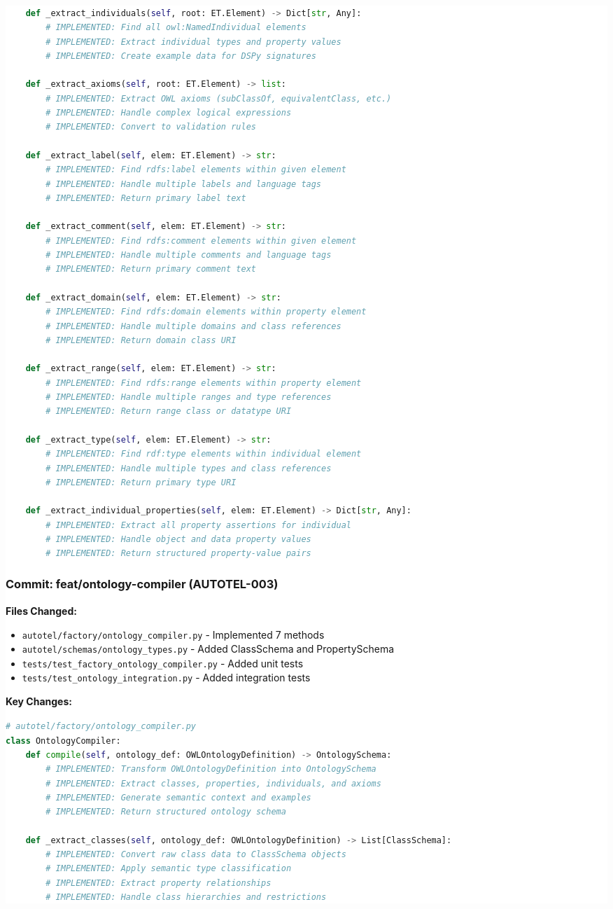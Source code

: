 ```python
    def _extract_individuals(self, root: ET.Element) -> Dict[str, Any]:
        # IMPLEMENTED: Find all owl:NamedIndividual elements
        # IMPLEMENTED: Extract individual types and property values
        # IMPLEMENTED: Create example data for DSPy signatures
    
    def _extract_axioms(self, root: ET.Element) -> list:
        # IMPLEMENTED: Extract OWL axioms (subClassOf, equivalentClass, etc.)
        # IMPLEMENTED: Handle complex logical expressions
        # IMPLEMENTED: Convert to validation rules
    
    def _extract_label(self, elem: ET.Element) -> str:
        # IMPLEMENTED: Find rdfs:label elements within given element
        # IMPLEMENTED: Handle multiple labels and language tags
        # IMPLEMENTED: Return primary label text
    
    def _extract_comment(self, elem: ET.Element) -> str:
        # IMPLEMENTED: Find rdfs:comment elements within given element
        # IMPLEMENTED: Handle multiple comments and language tags
        # IMPLEMENTED: Return primary comment text
    
    def _extract_domain(self, elem: ET.Element) -> str:
        # IMPLEMENTED: Find rdfs:domain elements within property element
        # IMPLEMENTED: Handle multiple domains and class references
        # IMPLEMENTED: Return domain class URI
    
    def _extract_range(self, elem: ET.Element) -> str:
        # IMPLEMENTED: Find rdfs:range elements within property element
        # IMPLEMENTED: Handle multiple ranges and type references
        # IMPLEMENTED: Return range class or datatype URI
    
    def _extract_type(self, elem: ET.Element) -> str:
        # IMPLEMENTED: Find rdf:type elements within individual element
        # IMPLEMENTED: Handle multiple types and class references
        # IMPLEMENTED: Return primary type URI
    
    def _extract_individual_properties(self, elem: ET.Element) -> Dict[str, Any]:
        # IMPLEMENTED: Extract all property assertions for individual
        # IMPLEMENTED: Handle object and data property values
        # IMPLEMENTED: Return structured property-value pairs
```

### Commit: feat/ontology-compiler (AUTOTEL-003)
**Files Changed:**
- `autotel/factory/ontology_compiler.py` - Implemented 7 methods
- `autotel/schemas/ontology_types.py` - Added ClassSchema and PropertySchema
- `tests/test_factory_ontology_compiler.py` - Added unit tests
- `tests/test_ontology_integration.py` - Added integration tests

**Key Changes:**
```python
# autotel/factory/ontology_compiler.py
class OntologyCompiler:
    def compile(self, ontology_def: OWLOntologyDefinition) -> OntologySchema:
        # IMPLEMENTED: Transform OWLOntologyDefinition into OntologySchema
        # IMPLEMENTED: Extract classes, properties, individuals, and axioms
        # IMPLEMENTED: Generate semantic context and examples
        # IMPLEMENTED: Return structured ontology schema
    
    def _extract_classes(self, ontology_def: OWLOntologyDefinition) -> List[ClassSchema]:
        # IMPLEMENTED: Convert raw class data to ClassSchema objects
        # IMPLEMENTED: Apply semantic type classification
        # IMPLEMENTED: Extract property relationships
        # IMPLEMENTED: Handle class hierarchies and restrictions
```